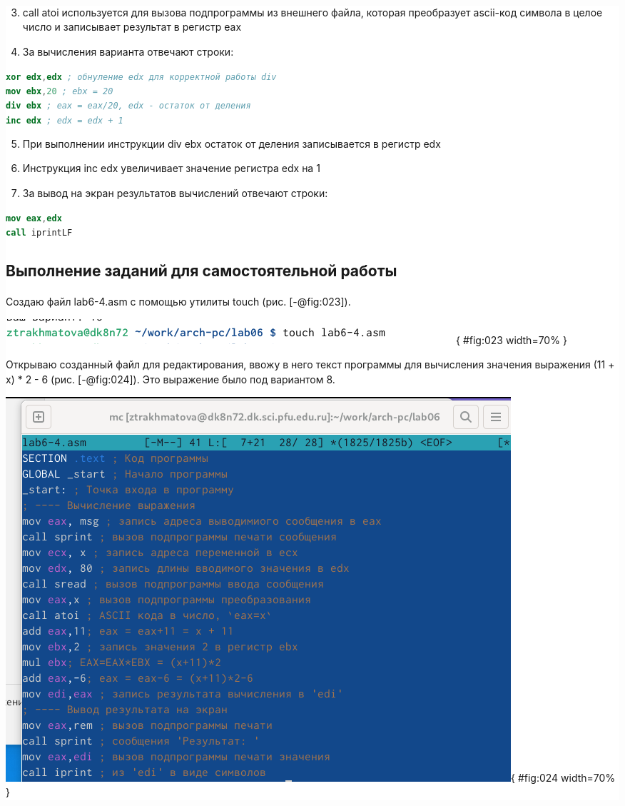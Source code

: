 3. call atoi используется для вызова подпрограммы из внешнего файла, которая преобразует ascii-код символа в целое число и записывает результат в регистр eax

4. За вычисления варианта отвечают строки:

```NASM
xor edx,edx ; обнуление edx для корректной работы div
mov ebx,20 ; ebx = 20
div ebx ; eax = eax/20, edx - остаток от деления
inc edx ; edx = edx + 1
```

5. При выполнении инструкции div ebx остаток от деления записывается в регистр edx

6. Инструкция inc edx увеличивает значение регистра edx на 1

7. За вывод на экран результатов вычислений отвечают строки:

```NASM
mov eax,edx
call iprintLF
```

## Выполнение заданий для самостоятельной работы

Создаю файл lab6-4.asm с помощью утилиты touch (рис. [-@fig:023]).

![Создание файла](image/23.png){ #fig:023 width=70% }

Открываю созданный файл для редактирования, ввожу в него текст программы для вычисления значения выражения (11 + x) * 2 - 6 (рис. [-@fig:024]). Это выражение было под вариантом 8.

![Написание программы](image/24.png){ #fig:024 width=70% }
